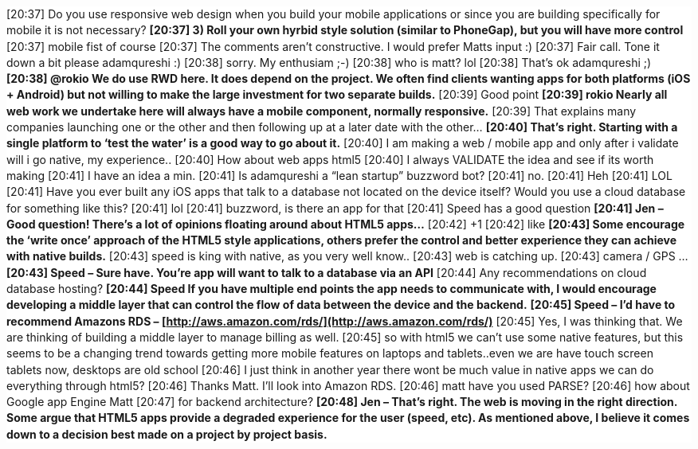 [20:37] <rokio> Do you use responsive web design when you build your mobile applications or since you are building specifically for mobile it is not necessary?
**[20:37] <Matt> 3) Roll your own hyrbid style solution (similar to PhoneGap), but you will have more control**
[20:37] <adamqureshi> mobile fist of course
[20:37] <PaulE> The comments aren’t constructive. I would prefer Matts input :)
[20:37] <HAWK> Fair call. Tone it down a bit please adamqureshi :)
[20:38] <adamqureshi> sorry. My enthusiam ;-)
[20:38] <adamqureshi> who is matt? lol
[20:38] <PaulE> That’s ok adamqureshi ;)
**[20:38] <Matt> @rokio We do use RWD here. It does depend on the project. We often find clients wanting apps for both platforms (iOS + Android) but not willing to make the large investment for two separate builds.**
[20:39] <PaulE> Good point
**[20:39] <Matt> rokio Nearly all web work we undertake here will always have a mobile component, normally responsive.**
[20:39] <PaulE> That explains many companies launching one or the other and then following up at a later date with the other…
**[20:40] <Matt> That’s right. Starting with a single platform to ‘test the water’ is a good way to go about it.**
[20:40] <adamqureshi> I am making a web / mobile app and only after i validate will i go native, my experience..
[20:40] <Jen> How about web apps html5
[20:40] <adamqureshi> I always VALIDATE the idea and see if its worth making
[20:41] <adamqureshi> I have an idea a min.
[20:41] <MalCurtis> Is adamqureshi a “lean startup” buzzword bot?
[20:41] <adamqureshi> no.
[20:41] <HAWK> Heh
[20:41] <adamqureshi> LOL
[20:41] <Speed> Have you ever built any iOS apps that talk to a database not located on the device itself? Would you use a cloud database for something like this?
[20:41] <Adnan> lol
[20:41] <adamqureshi> buzzword, is there an app for that
[20:41] <Adnan> Speed has a good question
**[20:41] <Matt> Jen – Good question! There’s a lot of opinions floating around about HTML5 apps…**
[20:42] <Adnan> +1
[20:42] <PaulE> like
**[20:43] <Matt> Some encourage the ‘write once’ approach of the HTML5 style applications, others prefer the control and better experience they can achieve with native builds.**
[20:43] <adamqureshi> speed is king with native, as you very well know..
[20:43] <adamqureshi> web is catching up.
[20:43] <adamqureshi> camera / GPS …
**[20:43] <Matt> Speed – Sure have. You’re app will want to talk to a database via an API**
[20:44] <Speed> Any recommendations on cloud database hosting?
**[20:44] <Matt> Speed If you have multiple end points the app needs to communicate with, I would encourage developing a middle layer that can control the flow of data between the device and the backend.**
**[20:45] <Matt> Speed – I’d have to recommend Amazons RDS – [http://aws.amazon.com/rds/](http://aws.amazon.com/rds/)**
[20:45] <Speed> Yes, I was thinking that. We are thinking of building a middle layer to manage billing as well.
[20:45] <Jen> so with html5 we can’t use some native features, but this seems to be a changing trend towards getting more mobile features on laptops and tablets..even we are have touch screen tablets now, desktops are old school
[20:46] <Jen> I just think in another year there wont be much value in native apps we can do everything through html5?
[20:46] <Speed> Thanks Matt. I’ll look into Amazon RDS.
[20:46] <adamqureshi> matt have you used PARSE?
[20:46] <Adnan> how about Google app Engine Matt
[20:47] <adamqureshi> for backend architecture?
**[20:48] <Matt> Jen – That’s right. The web is moving in the right direction. Some argue that HTML5 apps provide a degraded experience for the user (speed, etc). As mentioned above, I believe it comes down to a decision best made on a project by project basis.**